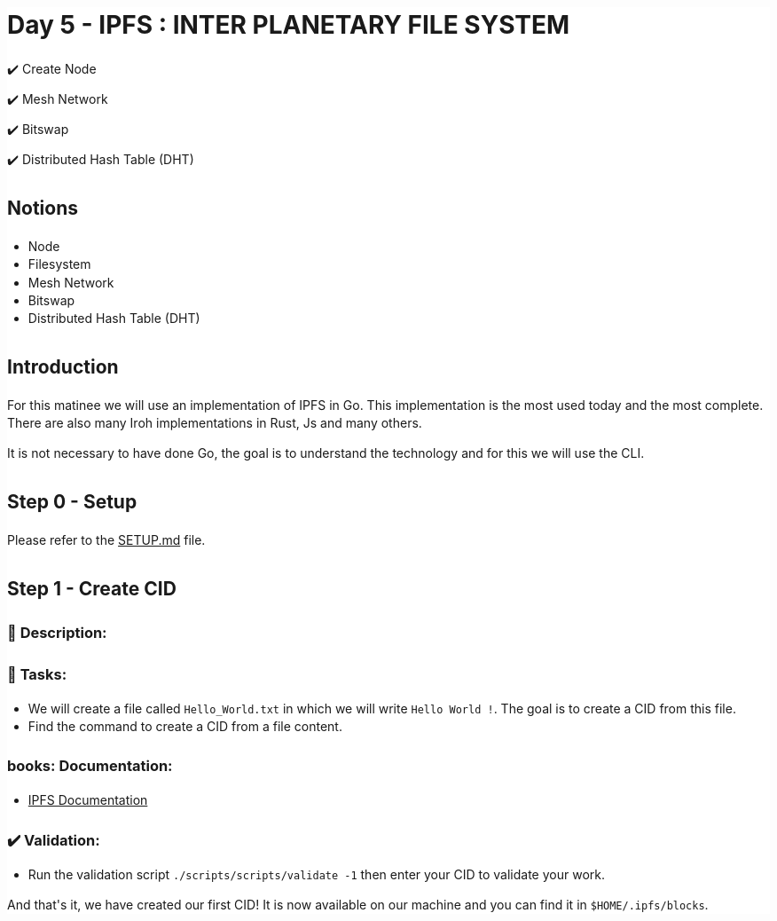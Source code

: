 # Day 5 - IPFS : INTER PLANETARY FILE SYSTEM

✔️ Create Node

✔️ Mesh Network

✔️ Bitswap

✔️ Distributed Hash Table (DHT)

## Notions
* Node
* Filesystem
* Mesh Network
* Bitswap
* Distributed Hash Table (DHT)

## Introduction

For this matinee we will use an implementation of IPFS in Go.
This implementation is the most used today and the most complete.
There are also many Iroh implementations in Rust, Js and many others.

It is not necessary to have done Go, the goal is to understand the technology and for this we will use the CLI.

## Step 0 - Setup

Please refer to the [SETUP.md](./SETUP.md) file.

## Step 1 - Create CID

### :bookmark_tabs: **Description**:

### :pushpin: **Tasks**:

- We will create a file called `Hello_World.txt` in which we will write `Hello World !`.
  The goal is to create a CID from this file.
- Find the command to create a CID from a file content.


### books: **Documentation**:

- [IPFS Documentation](https://docs.ipfs.tech/)

### ✔️ **Validation**:

- Run the validation script `./scripts/scripts/validate -1` then enter your CID to validate your work.

And that's it, we have created our first CID!
It is now available on our machine and you can find it in `$HOME/.ipfs/blocks`.
